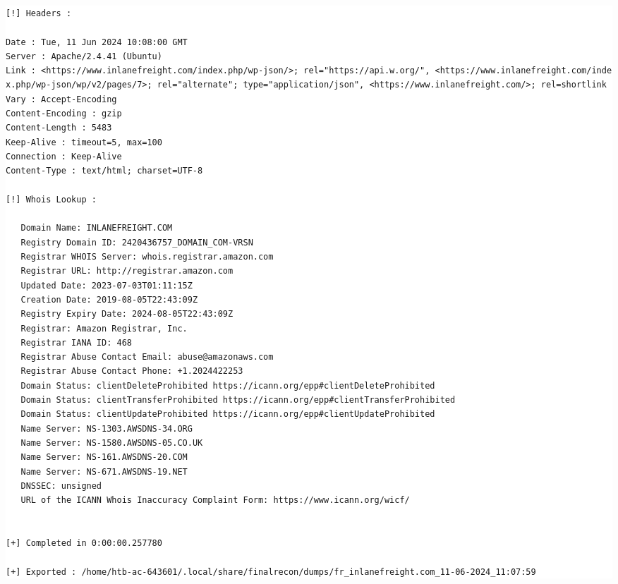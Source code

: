 ```shell-session
[!] Headers :

Date : Tue, 11 Jun 2024 10:08:00 GMT
Server : Apache/2.4.41 (Ubuntu)
Link : <https://www.inlanefreight.com/index.php/wp-json/>; rel="https://api.w.org/", <https://www.inlanefreight.com/index.php/wp-json/wp/v2/pages/7>; rel="alternate"; type="application/json", <https://www.inlanefreight.com/>; rel=shortlink
Vary : Accept-Encoding
Content-Encoding : gzip
Content-Length : 5483
Keep-Alive : timeout=5, max=100
Connection : Keep-Alive
Content-Type : text/html; charset=UTF-8

[!] Whois Lookup : 

   Domain Name: INLANEFREIGHT.COM
   Registry Domain ID: 2420436757_DOMAIN_COM-VRSN
   Registrar WHOIS Server: whois.registrar.amazon.com
   Registrar URL: http://registrar.amazon.com
   Updated Date: 2023-07-03T01:11:15Z
   Creation Date: 2019-08-05T22:43:09Z
   Registry Expiry Date: 2024-08-05T22:43:09Z
   Registrar: Amazon Registrar, Inc.
   Registrar IANA ID: 468
   Registrar Abuse Contact Email: abuse@amazonaws.com
   Registrar Abuse Contact Phone: +1.2024422253
   Domain Status: clientDeleteProhibited https://icann.org/epp#clientDeleteProhibited
   Domain Status: clientTransferProhibited https://icann.org/epp#clientTransferProhibited
   Domain Status: clientUpdateProhibited https://icann.org/epp#clientUpdateProhibited
   Name Server: NS-1303.AWSDNS-34.ORG
   Name Server: NS-1580.AWSDNS-05.CO.UK
   Name Server: NS-161.AWSDNS-20.COM
   Name Server: NS-671.AWSDNS-19.NET
   DNSSEC: unsigned
   URL of the ICANN Whois Inaccuracy Complaint Form: https://www.icann.org/wicf/


[+] Completed in 0:00:00.257780

[+] Exported : /home/htb-ac-643601/.local/share/finalrecon/dumps/fr_inlanefreight.com_11-06-2024_11:07:59
```